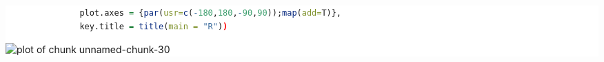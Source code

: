 ```r
               plot.axes = {par(usr=c(-180,180,-90,90));map(add=T)},
               key.title = title(main = "R"))
```

![plot of chunk unnamed-chunk-30](R3_RGraphics_true-figure/unnamed-chunk-30-1.png)

